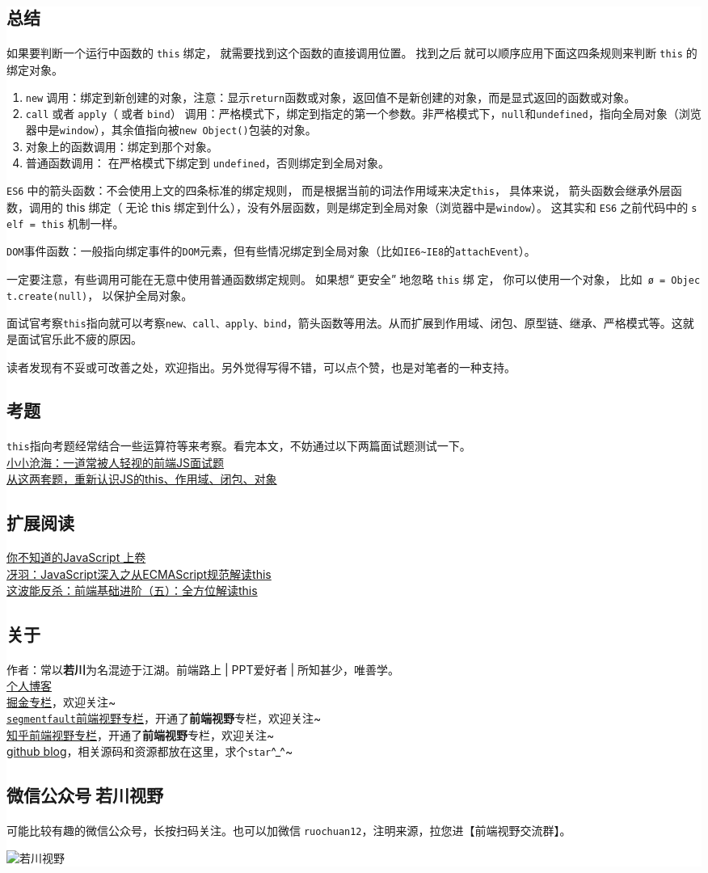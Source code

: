 ## 总结

如果要判断一个运行中函数的 `this` 绑定， 就需要找到这个函数的直接调用位置。 找到之后
就可以顺序应用下面这四条规则来判断 `this` 的绑定对象。<br>
1. `new` 调用：绑定到新创建的对象，注意：显示`return`函数或对象，返回值不是新创建的对象，而是显式返回的函数或对象。<br>
2. `call` 或者 `apply`（ 或者 `bind`） 调用：严格模式下，绑定到指定的第一个参数。非严格模式下，`null`和`undefined`，指向全局对象（浏览器中是`window`），其余值指向被`new Object()`包装的对象。<br>
3. 对象上的函数调用：绑定到那个对象。<br>
4. 普通函数调用： 在严格模式下绑定到 `undefined`，否则绑定到全局对象。<br>

`ES6` 中的箭头函数：不会使用上文的四条标准的绑定规则， 而是根据当前的词法作用域来决定`this`， 具体来说， 箭头函数会继承外层函数，调用的 this 绑定（ 无论 this 绑定到什么），没有外层函数，则是绑定到全局对象（浏览器中是`window`）。 这其实和 `ES6` 之前代码中的 `self = this` 机制一样。

`DOM`事件函数：一般指向绑定事件的`DOM`元素，但有些情况绑定到全局对象（比如`IE6~IE8`的`attachEvent`）。

一定要注意，有些调用可能在无意中使用普通函数绑定规则。 如果想“ 更安全” 地忽略 `this` 绑
定， 你可以使用一个对象， 比如` ø = Object.create(null)`， 以保护全局对象。

面试官考察`this`指向就可以考察`new、call、apply、bind`，箭头函数等用法。从而扩展到作用域、闭包、原型链、继承、严格模式等。这就是面试官乐此不疲的原因。

读者发现有不妥或可改善之处，欢迎指出。另外觉得写得不错，可以点个赞，也是对笔者的一种支持。

## 考题

`this`指向考题经常结合一些运算符等来考察。看完本文，不妨通过以下两篇面试题测试一下。<br>
[小小沧海：一道常被人轻视的前端JS面试题](https://www.cnblogs.com/xxcanghai/p/5189353.html)<br>
[从这两套题，重新认识JS的this、作用域、闭包、对象](https://segmentfault.com/a/1190000010981003)

## 扩展阅读

[你不知道的JavaScript 上卷](https://github.com/getify/You-Dont-Know-JS/blob/master/this%20%26%20object%20prototypes/ch2.md)<br>
[冴羽：JavaScript深入之从ECMAScript规范解读this](https://github.com/mqyqingfeng/Blog/issues/7)<br>
[这波能反杀：前端基础进阶（五）：全方位解读this](https://www.jianshu.com/p/d647aa6d1ae6)<br>

## 关于

作者：常以**若川**为名混迹于江湖。前端路上 | PPT爱好者 | 所知甚少，唯善学。<br>
[个人博客](https://lxchuan12.github.io/)<br>
[掘金专栏](https://juejin.im/user/1415826704971918/posts)，欢迎关注~<br>
[`segmentfault`前端视野专栏](https://segmentfault.com/blog/lxchuan12)，开通了**前端视野**专栏，欢迎关注~<br>
[知乎前端视野专栏](https://zhuanlan.zhihu.com/lxchuan12)，开通了**前端视野**专栏，欢迎关注~<br>
[github blog](https://github.com/lxchuan12/blog)，相关源码和资源都放在这里，求个`star`^_^~

## 微信公众号  若川视野

可能比较有趣的微信公众号，长按扫码关注。也可以加微信 `ruochuan12`，注明来源，拉您进【前端视野交流群】。

![若川视野](../about/wechat-official-accounts-mini.png)
